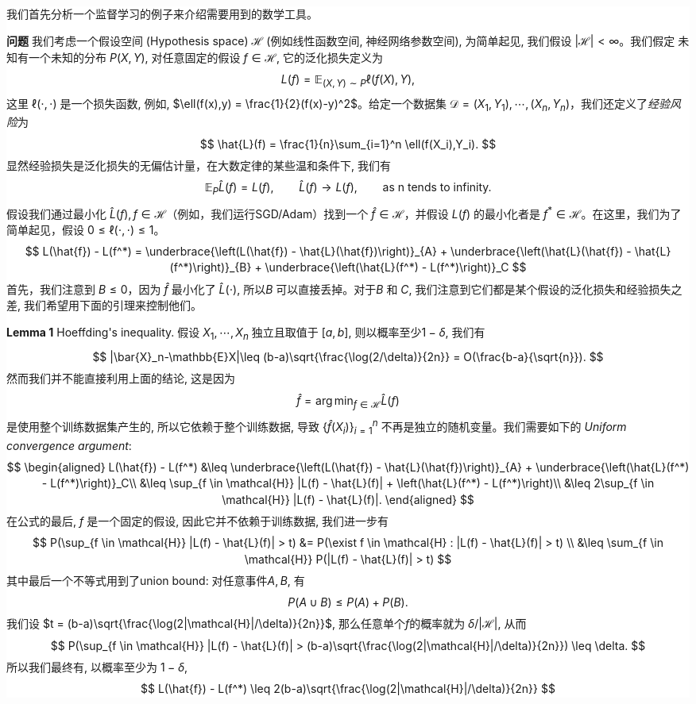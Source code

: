 我们首先分析一个监督学习的例子来介绍需要用到的数学工具。

**问题** 我们考虑一个假设空间 (Hypothesis space) $\mathcal{H}$ (例如线性函数空间, 神经网络参数空间), 为简单起见, 我们假设 $|\mathcal{H}| < \infty$。我们假定 未知有一个未知的分布 $P(X,Y)$, 对任意固定的假设 $f \in \mathcal{H}$, 它的泛化损失定义为
$$
L(f) = \mathbb{E}_{(X,Y) \sim P} \ell(f(X),Y),
$$
这里 $\ell(\cdot, \cdot)$ 是一个损失函数, 例如, $\ell(f(x),y) = \frac{1}{2}(f(x)-y)^2$。给定一个数据集 $\mathcal{D} = {(X_1,Y_1),\cdots,(X_n,Y_n)}$，我们还定义了*经验风险*为
$$
\hat{L}(f) = \frac{1}{n}\sum_{i=1}^n \ell(f(X_i),Y_i).
$$
显然经验损失是泛化损失的无偏估计量，在大数定律的某些温和条件下, 我们有
$$
\mathbb{E}_P \hat{L}(f) = L(f), \qquad \hat{L}(f) \to L(f), \qquad \text{as n tends to infinity.}
$$
假设我们通过最小化 $\hat{L}(f), f \in \mathcal{H}$（例如，我们运行SGD/Adam）找到一个 $\hat{f} \in \mathcal{H}$，并假设 $L(f)$ 的最小化者是 $f^* \in \mathcal{H}$。在这里，我们为了简单起见，假设 $0\leq \ell(\cdot, \cdot) \leq 1$。
$$
L(\hat{f}) - L(f^*) = \underbrace{\left(L(\hat{f}) - \hat{L}(\hat{f})\right)}_{A} + \underbrace{\left(\hat{L}(\hat{f}) - \hat{L}(f^*)\right)}_{B} + \underbrace{\left(\hat{L}(f^*) - L(f^*)\right)}_C
$$
首先，我们注意到 $B \leq 0$，因为 $\hat{f}$ 最小化了 $\hat{L}(\cdot)$, 所以$B$ 可以直接丢掉。对于$B$ 和 $C$, 我们注意到它们都是某个假设的泛化损失和经验损失之差, 我们希望用下面的引理来控制他们。

**Lemma 1** Hoeffding's inequality. 假设 $X_1, \cdots, X_n$ 独立且取值于 $[a,b]$, 则以概率至少$1-\delta$, 我们有
$$
|\bar{X}_n-\mathbb{E}X|\leq (b-a)\sqrt{\frac{\log(2/\delta)}{2n}} = O(\frac{b-a}{\sqrt{n}}).
$$
然而我们并不能直接利用上面的结论, 这是因为
$$
\hat{f} = \arg \min_{f \in \mathcal{H}} \hat{L}(f)
$$
是使用整个训练数据集产生的, 所以它依赖于整个训练数据, 导致 $\{\hat{f}(X_i)\}_{i=1}^n$ 不再是独立的随机变量。我们需要如下的 *Uniform convergence argument*:
$$
\begin{aligned}
L(\hat{f}) - L(f^*) &\leq \underbrace{\left(L(\hat{f}) - \hat{L}(\hat{f})\right)}_{A} + \underbrace{\left(\hat{L}(f^*) - L(f^*)\right)}_C\\
&\leq \sup_{f \in \mathcal{H}} |L(f) - \hat{L}(f)| + \left(\hat{L}(f^*) - L(f^*)\right)\\
&\leq 2\sup_{f \in \mathcal{H}} |L(f) - \hat{L}(f)|.
\end{aligned}
$$
在公式的最后, $f$ 是一个固定的假设, 因此它并不依赖于训练数据, 我们进一步有
$$
P(\sup_{f \in \mathcal{H}} |L(f) - \hat{L}(f)| > t) &= P(\exist f \in \mathcal{H} : |L(f) - \hat{L}(f)| > t) \\
&\leq \sum_{f \in \mathcal{H}} P(|L(f) - \hat{L}(f)| > t)
$$
其中最后一个不等式用到了union bound: 对任意事件$A, B$, 有
$$
P(A\cup B) \leq P(A) + P(B).
$$
我们设 $t = (b-a)\sqrt{\frac{\log(2|\mathcal{H}|/\delta)}{2n}}$, 那么任意单个$f$的概率就为 $\delta/|\mathcal{H}|$, 从而
$$
P(\sup_{f \in \mathcal{H}} |L(f) - \hat{L}(f)| > (b-a)\sqrt{\frac{\log(2|\mathcal{H}|/\delta)}{2n}}) \leq \delta.
$$
所以我们最终有, 以概率至少为 $1-\delta$, 
$$
L(\hat{f}) - L(f^*) \leq 2(b-a)\sqrt{\frac{\log(2|\mathcal{H}|/\delta)}{2n}}
$$